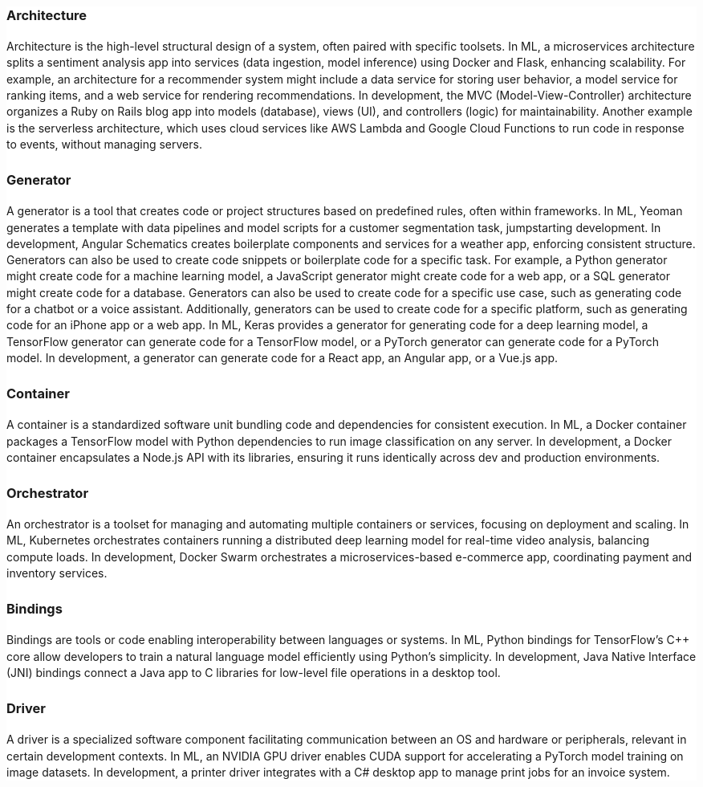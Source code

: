 ### **Architecture**  
Architecture is the high-level structural design of a system, often paired with specific toolsets. In ML, a microservices architecture splits a sentiment analysis app into services (data ingestion, model inference) using Docker and Flask, enhancing scalability. For example, an architecture for a recommender system might include a data service for storing user behavior, a model service for ranking items, and a web service for rendering recommendations. In development, the MVC (Model-View-Controller) architecture organizes a Ruby on Rails blog app into models (database), views (UI), and controllers (logic) for maintainability. Another example is the serverless architecture, which uses cloud services like AWS Lambda and Google Cloud Functions to run code in response to events, without managing servers.

### **Generator**  
A generator is a tool that creates code or project structures based on predefined rules, often within frameworks. In ML, Yeoman generates a template with data pipelines and model scripts for a customer segmentation task, jumpstarting development. In development, Angular Schematics creates boilerplate components and services for a weather app, enforcing consistent structure. Generators can also be used to create code snippets or boilerplate code for a specific task. For example, a Python generator might create code for a machine learning model, a JavaScript generator might create code for a web app, or a SQL generator might create code for a database. Generators can also be used to create code for a specific use case, such as generating code for a chatbot or a voice assistant. Additionally, generators can be used to create code for a specific platform, such as generating code for an iPhone app or a web app. In ML, Keras provides a generator for generating code for a deep learning model, a TensorFlow generator can generate code for a TensorFlow model, or a PyTorch generator can generate code for a PyTorch model. In development, a generator can generate code for a React app, an Angular app, or a Vue.js app.

### **Container**  
A container is a standardized software unit bundling code and dependencies for consistent execution. In ML, a Docker container packages a TensorFlow model with Python dependencies to run image classification on any server. In development, a Docker container encapsulates a Node.js API with its libraries, ensuring it runs identically across dev and production environments.

### **Orchestrator**  
An orchestrator is a toolset for managing and automating multiple containers or services, focusing on deployment and scaling. In ML, Kubernetes orchestrates containers running a distributed deep learning model for real-time video analysis, balancing compute loads. In development, Docker Swarm orchestrates a microservices-based e-commerce app, coordinating payment and inventory services.

### **Bindings**  
Bindings are tools or code enabling interoperability between languages or systems. In ML, Python bindings for TensorFlow’s C++ core allow developers to train a natural language model efficiently using Python’s simplicity. In development, Java Native Interface (JNI) bindings connect a Java app to C libraries for low-level file operations in a desktop tool.

### **Driver**  
A driver is a specialized software component facilitating communication between an OS and hardware or peripherals, relevant in certain development contexts. In ML, an NVIDIA GPU driver enables CUDA support for accelerating a PyTorch model training on image datasets. In development, a printer driver integrates with a C# desktop app to manage print jobs for an invoice system.
